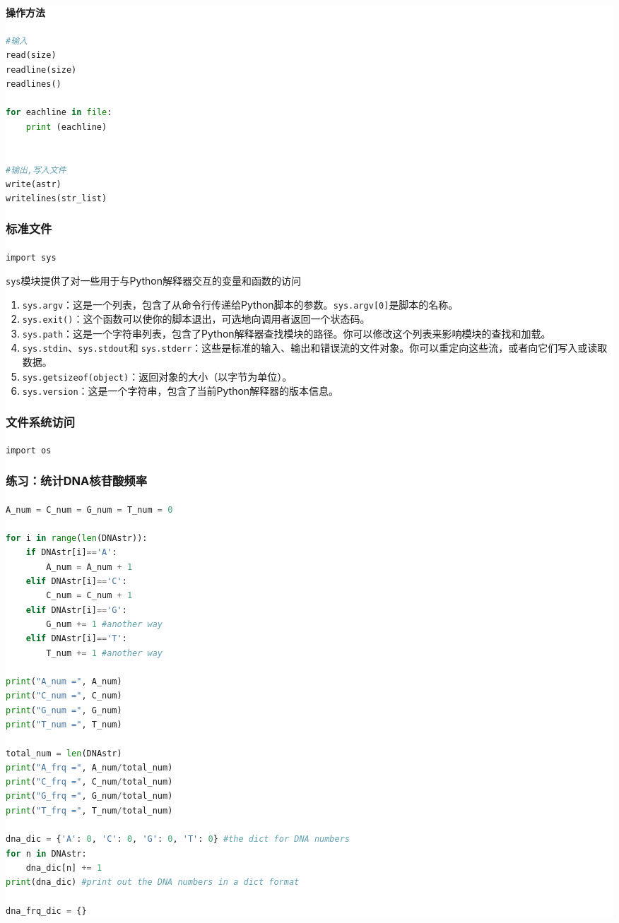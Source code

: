 #### 操作方法

```python
#输入
read(size)
readline(size)
readlines()

for eachline in file:
    print (eachline)


#输出,写入文件
write(astr)
writelines(str_list)
```

### 标准文件

`import sys`

`sys`模块提供了对一些用于与Python解释器交互的变量和函数的访问

1. `sys.argv`：这是一个列表，包含了从命令行传递给Python脚本的参数。`sys.argv[0]`是脚本的名称。
2. `sys.exit()`：这个函数可以使你的脚本退出，可选地向调用者返回一个状态码。
3. `sys.path`：这是一个字符串列表，包含了Python解释器查找模块的路径。你可以修改这个列表来影响模块的查找和加载。
4. `sys.stdin`、`sys.stdout`和 `sys.stderr`：这些是标准的输入、输出和错误流的文件对象。你可以重定向这些流，或者向它们写入或读取数据。
5. `sys.getsizeof(object)`：返回对象的大小（以字节为单位）。
6. `sys.version`：这是一个字符串，包含了当前Python解释器的版本信息。

### 文件系统访问

`import os`

### 练习：统计DNA核苷酸频率

```python
A_num = C_num = G_num = T_num = 0

for i in range(len(DNAstr)):
    if DNAstr[i]=='A':
        A_num = A_num + 1
    elif DNAstr[i]=='C':
        C_num = C_num + 1
    elif DNAstr[i]=='G':
        G_num += 1 #another way
    elif DNAstr[i]=='T':
        T_num += 1 #another way
  
print("A_num =", A_num)
print("C_num =", C_num)
print("G_num =", G_num)
print("T_num =", T_num)

total_num = len(DNAstr)
print("A_frq =", A_num/total_num)
print("C_frq =", C_num/total_num)
print("G_frq =", G_num/total_num)
print("T_frq =", T_num/total_num)

dna_dic = {'A': 0, 'C': 0, 'G': 0, 'T': 0} #the dict for DNA numbers
for n in DNAstr:
    dna_dic[n] += 1
print(dna_dic) #print out the DNA numbers in a dict format

dna_frq_dic = {}
```